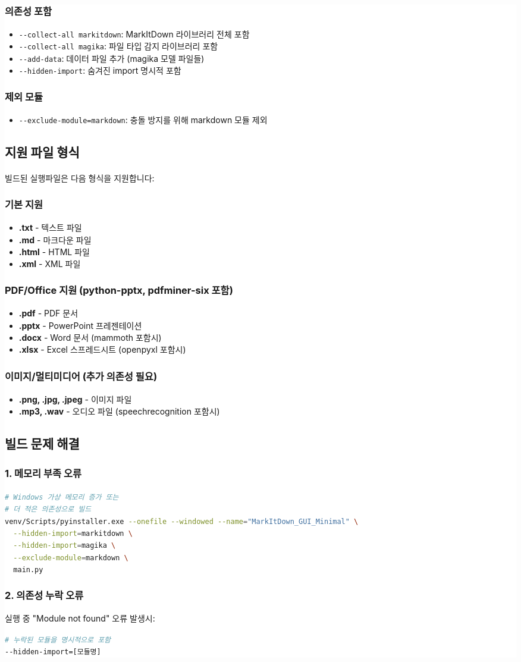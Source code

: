 ### 의존성 포함
- `--collect-all markitdown`: MarkItDown 라이브러리 전체 포함
- `--collect-all magika`: 파일 타입 감지 라이브러리 포함
- `--add-data`: 데이터 파일 추가 (magika 모델 파일들)
- `--hidden-import`: 숨겨진 import 명시적 포함

### 제외 모듈
- `--exclude-module=markdown`: 충돌 방지를 위해 markdown 모듈 제외

## 지원 파일 형식

빌드된 실행파일은 다음 형식을 지원합니다:

### 기본 지원
- **.txt** - 텍스트 파일
- **.md** - 마크다운 파일
- **.html** - HTML 파일
- **.xml** - XML 파일

### PDF/Office 지원 (python-pptx, pdfminer-six 포함)
- **.pdf** - PDF 문서
- **.pptx** - PowerPoint 프레젠테이션
- **.docx** - Word 문서 (mammoth 포함시)
- **.xlsx** - Excel 스프레드시트 (openpyxl 포함시)

### 이미지/멀티미디어 (추가 의존성 필요)
- **.png, .jpg, .jpeg** - 이미지 파일
- **.mp3, .wav** - 오디오 파일 (speechrecognition 포함시)

## 빌드 문제 해결

### 1. 메모리 부족 오류
```bash
# Windows 가상 메모리 증가 또는
# 더 적은 의존성으로 빌드
venv/Scripts/pyinstaller.exe --onefile --windowed --name="MarkItDown_GUI_Minimal" \
  --hidden-import=markitdown \
  --hidden-import=magika \
  --exclude-module=markdown \
  main.py
```

### 2. 의존성 누락 오류
실행 중 "Module not found" 오류 발생시:
```bash
# 누락된 모듈을 명시적으로 포함
--hidden-import=[모듈명]
```
